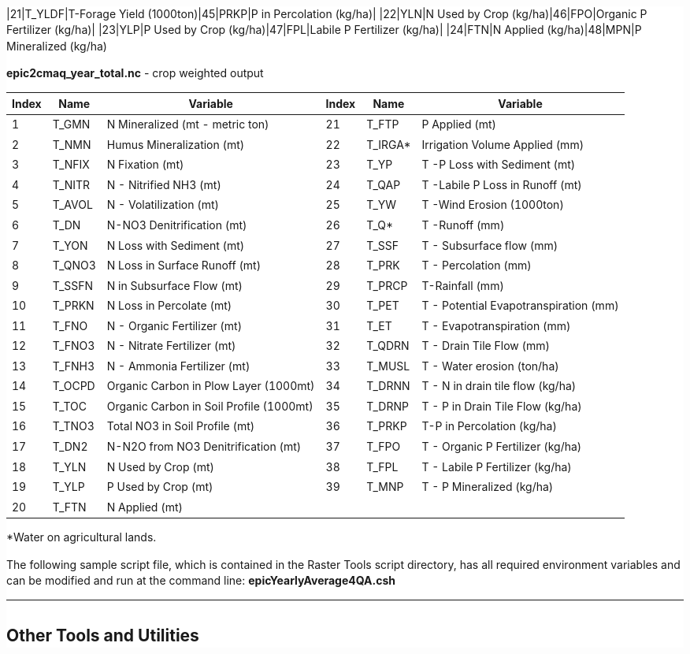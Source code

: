 |21|T_YLDF|T-Forage Yield (1000ton)|45|PRKP|P in Percolation (kg/ha)|
|22|YLN|N Used by Crop (kg/ha)|46|FPO|Organic P Fertilizer (kg/ha)|
|23|YLP|P Used by Crop (kg/ha)|47|FPL|Labile P Fertilizer (kg/ha)|
|24|FTN|N Applied (kg/ha)|48|MPN|P Mineralized (kg/ha)

**epic2cmaq_year_total.nc** - crop weighted output

|**Index**|**Name**|**Variable**|**Index**|**Name**|**Variable**|
|---|---|---|---|---|---|
|1|T_GMN|N Mineralized (mt - metric ton)|21|T_FTP|P Applied (mt)|
|2|T_NMN|Humus Mineralization (mt)|22|T_IRGA*|Irrigation Volume Applied (mm)|
|3|T_NFIX|N Fixation (mt)|23|T_YP|T -P Loss with Sediment (mt)|
|4|T_NITR|N - Nitrified NH3 (mt)|24|T_QAP|T -Labile P Loss in Runoff (mt)|
|5|T_AVOL|N - Volatilization (mt)|25|T_YW|T -Wind Erosion (1000ton)|
|6|T_DN|N-NO3 Denitrification (mt)|26|T_Q*|T -Runoff (mm)|
|7|T_YON|N Loss with Sediment (mt)|27|T_SSF|T - Subsurface flow (mm)|
|8|T_QNO3|N Loss in Surface Runoff (mt)|28|T_PRK|T - Percolation (mm)|
|9|T_SSFN|N in Subsurface Flow (mt)|29|T_PRCP|T-Rainfall (mm)
|10|T_PRKN|N Loss in Percolate (mt)|30|T_PET|T - Potential Evapotranspiration (mm)|
|11|T_FNO|N - Organic Fertilizer (mt)|31|T_ET|T - Evapotranspiration (mm)|
|12|T_FNO3|N - Nitrate Fertilizer (mt)|32|T_QDRN|T - Drain Tile Flow (mm)|
|13|T_FNH3|N - Ammonia Fertilizer (mt)|33|T_MUSL|T - Water erosion (ton/ha)|
|14|T_OCPD|Organic Carbon in Plow Layer (1000mt)|34|T_DRNN|T - N in drain tile flow (kg/ha)|
|15|T_TOC|Organic Carbon in Soil Profile (1000mt)|35|T_DRNP|T - P in Drain Tile Flow (kg/ha)|
|16|T_TNO3|Total NO3 in Soil Profile (mt)|36|T_PRKP|T-P in Percolation (kg/ha)|
|17|T_DN2|N-N2O from NO3 Denitrification (mt)|37|T_FPO|T - Organic P Fertilizer (kg/ha)|
|18|T_YLN|N Used by Crop (mt)|38|T_FPL|T - Labile P Fertilizer (kg/ha)|
|19|T_YLP|P Used by Crop (mt)|39|T_MNP|T - P Mineralized (kg/ha)|
|20|T_FTN|N Applied (mt)|
\*Water on agricultural lands.

The following sample script file, which is contained in the Raster Tools script directory, has all required environment variables and can be modified and run at the command line:
**epicYearlyAverage4QA.csh**

----
<a id="othertools"><a/>
## Other Tools and Utilities
